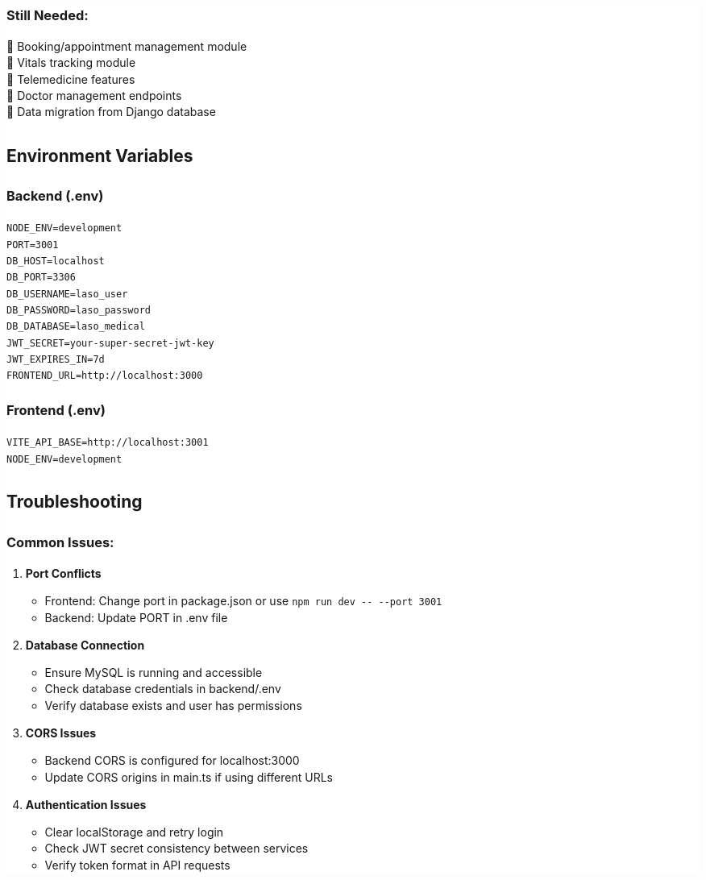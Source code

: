 ### Still Needed:
🔄 Booking/appointment management module  
🔄 Vitals tracking module  
🔄 Telemedicine features  
🔄 Doctor management endpoints  
🔄 Data migration from Django database  

## Environment Variables

### Backend (.env)
```env
NODE_ENV=development
PORT=3001
DB_HOST=localhost
DB_PORT=3306
DB_USERNAME=laso_user
DB_PASSWORD=laso_password
DB_DATABASE=laso_medical
JWT_SECRET=your-super-secret-jwt-key
JWT_EXPIRES_IN=7d
FRONTEND_URL=http://localhost:3000
```

### Frontend (.env)
```env
VITE_API_BASE=http://localhost:3001
NODE_ENV=development
```

## Troubleshooting

### Common Issues:

1. **Port Conflicts**
   - Frontend: Change port in package.json or use `npm run dev -- --port 3001`
   - Backend: Update PORT in .env file

2. **Database Connection**
   - Ensure MySQL is running and accessible
   - Check database credentials in backend/.env
   - Verify database exists and user has permissions

3. **CORS Issues**
   - Backend CORS is configured for localhost:3000
   - Update CORS origins in main.ts if using different URLs

4. **Authentication Issues**
   - Clear localStorage and retry login
   - Check JWT secret consistency between services
   - Verify token format in API requests
